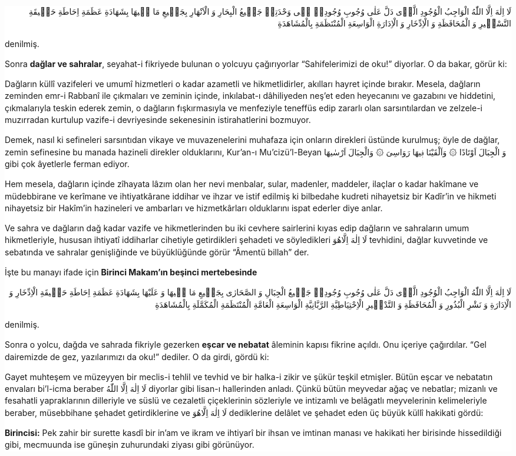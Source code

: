 <p class="arabic" dir="rtl">لَا اِلٰهَ اِلَّا اللّٰهُ الْوَاجِبُ الْوُجُودِ الَّذٖى دَلَّ عَلٰى وُجُوبِ وُجُودِهٖ فٖى وَحْدَتِهٖ جَمٖيعُ الْبِحَارِ وَ الْاَنْهَارِ بِجَمٖيعِ مَا فٖيهَا بِشَهَادَةِ عَظَمَةِ اِحَاطَةِ حَقٖيقَةِ التَّسْخٖيرِ وَ الْمُحَافَظَةِ وَ الْاِدِّخَارِ وَ الْاِدَارَةِ الْوَاسِعَةِ الْمُنْتَظَمَةِ بِالْمُشَاهَدَةِ</p>

denilmiş.

Sonra **dağlar ve sahralar**, seyahat-i fikriyede bulunan o yolcuyu çağırıyorlar “Sahifelerimizi de oku!” diyorlar. O da bakar, görür ki:

Dağların küllî vazifeleri ve umumî hizmetleri o kadar azametli ve hikmetlidirler, akılları hayret içinde bırakır. Mesela, dağların zeminden emr-i Rabbanî ile çıkmaları ve zeminin içinde, inkılabat-ı dâhiliyeden neş’et eden heyecanını ve gazabını ve hiddetini, çıkmalarıyla teskin ederek zemin, o dağların fışkırmasıyla ve menfeziyle teneffüs edip zararlı olan sarsıntılardan ve zelzele-i muzırradan kurtulup vazife-i devriyesinde sekenesinin istirahatlerini bozmuyor.

Demek, nasıl ki sefineleri sarsıntıdan vikaye ve muvazenelerini muhafaza için onların direkleri üstünde kurulmuş; öyle de dağlar, zemin sefinesine bu manada hazineli direkler olduklarını, Kur’an-ı Mu’cizü’l-Beyan <span class="arabic" dir="rtl">وَ الْجِبَالَ اَوْتَادًا ۞ وَاَلْقَيْنَا فٖيهَا رَوَاسِىَ ۞ وَالْجِبَالَ اَرْسٰيهَا</span> gibi çok âyetlerle ferman ediyor.

Hem mesela, dağların içinde zîhayata lâzım olan her nevi menbalar, sular, madenler, maddeler, ilaçlar o kadar hakîmane ve müdebbirane ve kerîmane ve ihtiyatkârane iddihar ve ihzar ve istif edilmiş ki bilbedahe kudreti nihayetsiz bir Kadîr’in ve hikmeti nihayetsiz bir Hakîm’in hazineleri ve ambarları ve hizmetkârları olduklarını ispat ederler diye anlar.

Ve sahra ve dağların dağ kadar vazife ve hikmetlerinden bu iki cevhere sairlerini kıyas edip dağların ve sahraların umum hikmetleriyle, hususan ihtiyatî iddiharlar cihetiyle getirdikleri şehadeti ve söyledikleri ‌‌<span class="arabic" dir="rtl">لَا اِلٰهَ اِلَّاهُوَ</span> tevhidini, dağlar kuvvetinde ve sebatında ve sahralar genişliğinde ve büyüklüğünde görür “Âmentü billah” der.

İşte bu manayı ifade için **Birinci Makam’ın beşinci mertebesinde**

<p class="arabic" dir="rtl">لَا اِلٰهَ اِلَّا اللّٰهُ الْوَاجِبُ الْوُجُودِ الَّذٖى دَلَّ عَلٰى وُجُوبِ وُجُودِهٖ جَمٖيعُ الْجِبَالِ وَ الصَّحَارٰى بِجَمٖيعِ مَا فٖيهَا وَ عَلَيْهَا بِشَهَادَةِ عَظَمَةِ اِحَاطَةِ حَقٖيقَةِ الْاِدِّخَارِ وَ الْاِدَارَةِ وَ نَشْرِ الْبُذُورِ وَ الْمُحَافَظَةِ وَ التَّدْبٖيرِ الْاِحْتِيَاطِيَّةِ الرَّبَّانِيَّةِ الْوَاسِعَةِ الْعَامَّةِ الْمُنْتَظَمَةِ الْمُكَمَّلَةِ بِالْمُشَاهَدَةِ</p>

denilmiş.

Sonra o yolcu, dağda ve sahrada fikriyle gezerken **eşcar ve nebatat** âleminin kapısı fikrine açıldı. Onu içeriye çağırdılar. “Gel dairemizde de gez, yazılarımızı da oku!” dediler. O da girdi, gördü ki:

Gayet muhteşem ve müzeyyen bir meclis-i tehlil ve tevhid ve bir halka-i zikir ve şükür teşkil etmişler. Bütün eşcar ve nebatatın envaları bi’l-icma beraber ‌<span class="arabic" dir="rtl">لَا اِلٰهَ اِلَّا اللّٰهُ</span> diyorlar gibi lisan-ı hallerinden anladı. Çünkü bütün meyvedar ağaç ve nebatlar; mizanlı ve fesahatli yapraklarının dilleriyle ve süslü ve cezaletli çiçeklerinin sözleriyle ve intizamlı ve belâgatlı meyvelerinin kelimeleriyle beraber, müsebbihane şehadet getirdiklerine ve ‌‌<span class="arabic" dir="rtl">لَا اِلٰهَ اِلَّاهُوَ</span> dediklerine delâlet ve şehadet eden üç büyük küllî hakikati gördü:

**Birincisi:** Pek zahir bir surette kasdî bir in’am ve ikram ve ihtiyarî bir ihsan ve imtinan manası ve hakikati her birisinde hissedildiği gibi, mecmuunda ise güneşin zuhurundaki ziyası gibi görünüyor.
